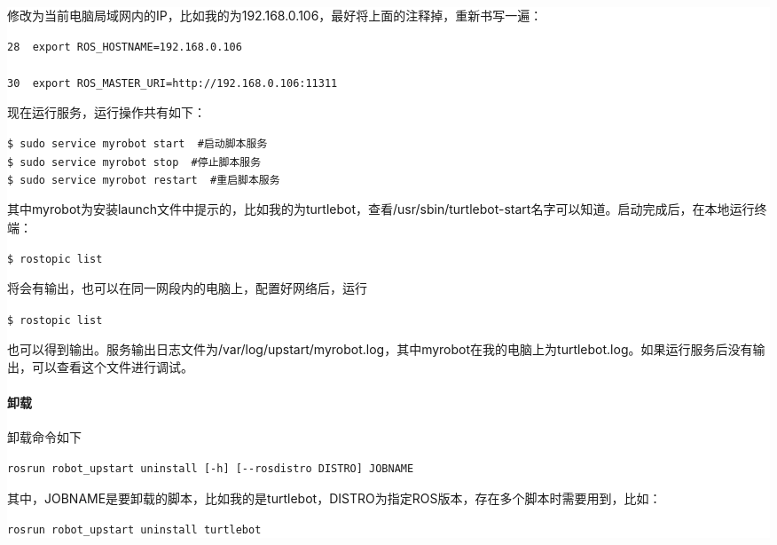 修改为当前电脑局域网内的IP，比如我的为192.168.0.106，最好将上面的注释掉，重新书写一遍：

```
28  export ROS_HOSTNAME=192.168.0.106  
  
30  export ROS_MASTER_URI=http://192.168.0.106:11311 
```

现在运行服务，运行操作共有如下：
```
$ sudo service myrobot start  #启动脚本服务  
$ sudo service myrobot stop  #停止脚本服务  
$ sudo service myrobot restart  #重启脚本服务 
```

其中myrobot为安装launch文件中提示的，比如我的为turtlebot，查看/usr/sbin/turtlebot-start名字可以知道。启动完成后，在本地运行终端：
```
$ rostopic list
```

将会有输出，也可以在同一网段内的电脑上，配置好网络后，运行

```
$ rostopic list
```

也可以得到输出。服务输出日志文件为/var/log/upstart/myrobot.log，其中myrobot在我的电脑上为turtlebot.log。如果运行服务后没有输出，可以查看这个文件进行调试。

#### 卸载

卸载命令如下
```
rosrun robot_upstart uninstall [-h] [--rosdistro DISTRO] JOBNAME
```

其中，JOBNAME是要卸载的脚本，比如我的是turtlebot，DISTRO为指定ROS版本，存在多个脚本时需要用到，比如：
```
rosrun robot_upstart uninstall turtlebot
```

[1]: https://blog.csdn.net/u011118482/article/details/52437927
[2]: http://docs.ros.org/jade/api/robot_upstart/html/

